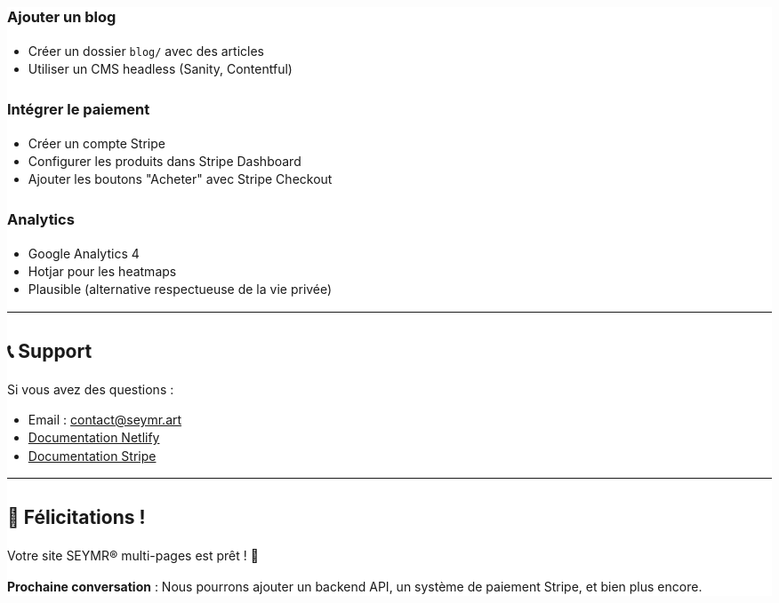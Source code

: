 ### Ajouter un blog
- Créer un dossier `blog/` avec des articles
- Utiliser un CMS headless (Sanity, Contentful)

### Intégrer le paiement
- Créer un compte Stripe
- Configurer les produits dans Stripe Dashboard
- Ajouter les boutons "Acheter" avec Stripe Checkout

### Analytics
- Google Analytics 4
- Hotjar pour les heatmaps
- Plausible (alternative respectueuse de la vie privée)

---

## 📞 Support

Si vous avez des questions :
- Email : contact@seymr.art
- [Documentation Netlify](https://docs.netlify.com/)
- [Documentation Stripe](https://stripe.com/docs)

---

## 🎉 Félicitations !

Votre site SEYMR® multi-pages est prêt ! 🚀

**Prochaine conversation** : Nous pourrons ajouter un backend API, un système de paiement Stripe, et bien plus encore.
